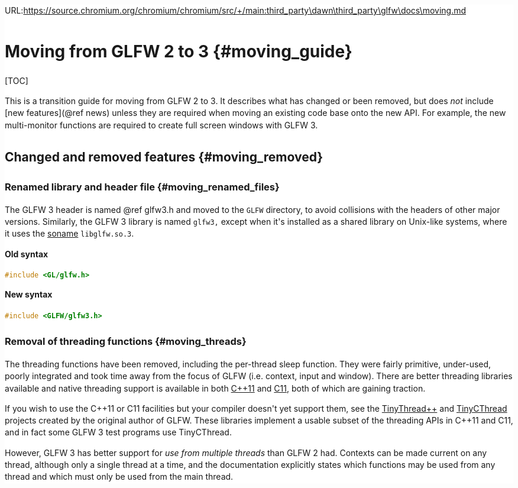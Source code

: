 URL:https://source.chromium.org/chromium/chromium/src/+/main:third_party\dawn\third_party\glfw\docs\moving.md
# Moving from GLFW 2 to 3 {#moving_guide}

[TOC]

This is a transition guide for moving from GLFW 2 to 3.  It describes what has
changed or been removed, but does _not_ include
[new features](@ref news) unless they are required when moving an existing code
base onto the new API.  For example, the new multi-monitor functions are
required to create full screen windows with GLFW 3.


## Changed and removed features {#moving_removed}

### Renamed library and header file {#moving_renamed_files}

The GLFW 3 header is named @ref glfw3.h and moved to the `GLFW` directory, to
avoid collisions with the headers of other major versions.  Similarly, the GLFW
3 library is named `glfw3,` except when it's installed as a shared library on
Unix-like systems, where it uses the [soname][] `libglfw.so.3`.

[soname]: https://en.wikipedia.org/wiki/soname

__Old syntax__
```c
#include <GL/glfw.h>
```

__New syntax__
```c
#include <GLFW/glfw3.h>
```


### Removal of threading functions {#moving_threads}

The threading functions have been removed, including the per-thread sleep
function.  They were fairly primitive, under-used, poorly integrated and took
time away from the focus of GLFW (i.e.  context, input and window).  There are
better threading libraries available and native threading support is available
in both [C++11][] and [C11][], both of which are gaining traction.

[C++11]: https://en.cppreference.com/w/cpp/thread
[C11]: https://en.cppreference.com/w/c/thread

If you wish to use the C++11 or C11 facilities but your compiler doesn't yet
support them, see the [TinyThread++][] and [TinyCThread][] projects created by
the original author of GLFW.  These libraries implement a usable subset of the
threading APIs in C++11 and C11, and in fact some GLFW 3 test programs use
TinyCThread.

[TinyThread++]: https://gitorious.org/tinythread/tinythreadpp
[TinyCThread]: https://github.com/tinycthread/tinycthread

However, GLFW 3 has better support for _use from multiple threads_ than GLFW
2 had.  Contexts can be made current on any thread, although only a single
thread at a time, and the documentation explicitly states which functions may be
used from any thread and which must only be used from the main thread.


[stdcall]: https://msdn.microsoft.com/en-us/library/zxk0tw93.aspx
[opaque-type]: https://en.wikipedia.org/wiki/Opaque_data_type
[MBCS]: https://msdn.microsoft.com/en-us/library/5z097dxa.aspx
[Khronos]: https://en.wikipedia.org/wiki/Khronos_Group
[GLM]: https://github.com/g-truc/glm
[linmath.h]: https://github.com/datenwolf/linmath.h
[libtess2]: https://github.com/memononen/libtess2